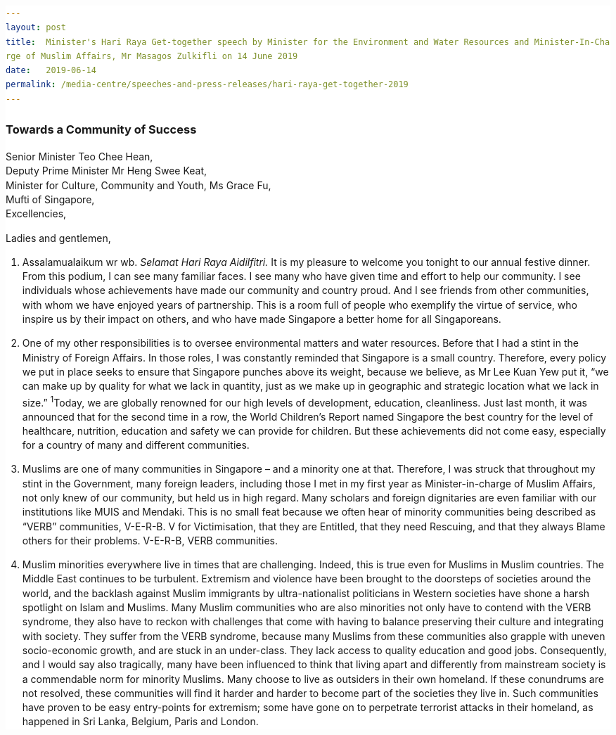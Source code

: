 ```yaml
---
layout: post
title:  Minister's Hari Raya Get-together speech by Minister for the Environment and Water Resources and Minister-In-Charge of Muslim Affairs, Mr Masagos Zulkifli on 14 June 2019
date:   2019-06-14
permalink: /media-centre/speeches-and-press-releases/hari-raya-get-together-2019
---
```


### Towards a Community of Success

Senior Minister Teo Chee Hean,<br>
Deputy Prime Minister Mr Heng Swee Keat, <br>
Minister for Culture, Community and Youth, Ms Grace Fu,<br>
Mufti of Singapore, <br>
Excellencies, <br>

Ladies and gentlemen, 
1.	Assalamualaikum wr wb. *Selamat Hari Raya Aidilfitri.* It is my pleasure to welcome you tonight to our annual festive dinner.  From this podium, I can see many familiar faces. I see many who have given time and effort to help our community.  I see individuals whose achievements have made our community and country proud. And I see friends from other communities, with whom we have enjoyed years of partnership. This is a room full of people who exemplify the virtue of service, who inspire us by their impact on others, and who have made Singapore a better home for all Singaporeans. 

2.	One of my other responsibilities is to oversee environmental matters and water resources. Before that I had a stint in the Ministry of Foreign Affairs. In those roles, I was constantly reminded that Singapore is a small country. Therefore, every policy we put in place seeks to ensure that Singapore punches above its weight, because we believe, as Mr Lee Kuan Yew put it, “we can make up by quality for what we lack in quantity, just as we make up in geographic and strategic location what we lack in size.” <sup>1</sup>Today, we are globally renowned for our high levels of development, education, cleanliness. Just last month, it was announced that for the second time in a row, the World Children’s Report named Singapore the best country for the level of healthcare, nutrition, education and safety we can provide for children. But these achievements did not come easy, especially for a country of many and different communities. 

3.	Muslims are one of many communities in Singapore – and a minority one at that.  Therefore, I was struck that throughout my stint in the Government, many foreign leaders, including those I met in my first year as Minister-in-charge of Muslim Affairs, not only knew of our community, but held us in high regard.  Many scholars and foreign dignitaries are even familiar with our institutions like MUIS and Mendaki. This is no small feat because we often hear of minority communities being described as “VERB” communities, V-E-R-B. V for Victimisation, that they are Entitled, that they need Rescuing, and that they always Blame others for their problems.  V-E-R-B, VERB communities.

4.	Muslim minorities everywhere live in times that are challenging. Indeed, this is true even for Muslims in Muslim countries. The Middle East continues to be turbulent. Extremism and violence have been brought to the doorsteps of societies around the world, and the backlash against Muslim immigrants by ultra-nationalist politicians in Western societies have shone a harsh spotlight on Islam and Muslims.  Many Muslim communities who are also minorities not only have to contend with the VERB syndrome, they also have to reckon with challenges that come with having to balance preserving their culture and integrating with society. They suffer from the VERB syndrome, because many Muslims from these communities also grapple with uneven socio-economic growth, and are stuck in an under-class. They lack access to quality education and good jobs. Consequently, and I would say also tragically, many have been influenced to think that living apart and differently from mainstream society is a commendable norm for minority Muslims. Many choose to live as outsiders in their own homeland. If these conundrums are not resolved, these communities will find it harder and harder to become part of the societies they live in. Such communities have proven to be easy entry-points for extremism; some have gone on to perpetrate terrorist attacks in their homeland, as happened in Sri Lanka, Belgium, Paris and London.
